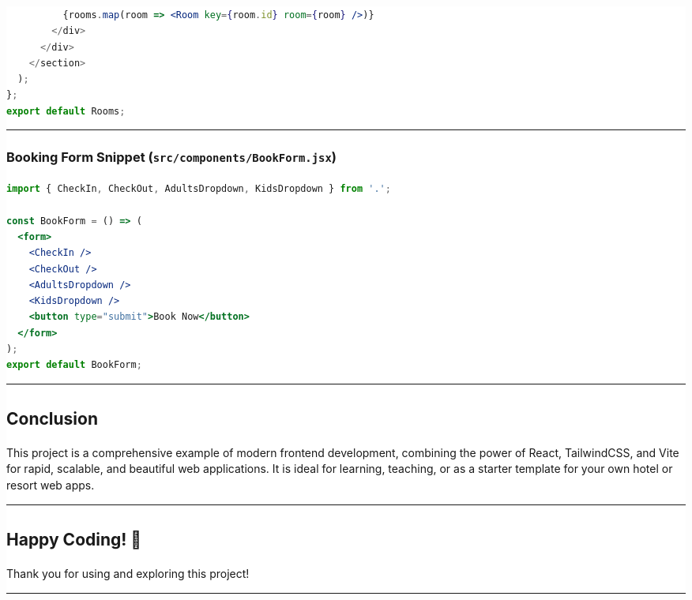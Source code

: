 ```jsx
          {rooms.map(room => <Room key={room.id} room={room} />)}
        </div>
      </div>
    </section>
  );
};
export default Rooms;
```
---

### Booking Form Snippet (`src/components/BookForm.jsx`)
```jsx
import { CheckIn, CheckOut, AdultsDropdown, KidsDropdown } from '.';

const BookForm = () => (
  <form>
    <CheckIn />
    <CheckOut />
    <AdultsDropdown />
    <KidsDropdown />
    <button type="submit">Book Now</button>
  </form>
);
export default BookForm;
```
---

## Conclusion

This project is a comprehensive example of modern frontend development, combining the power of React, TailwindCSS, and Vite for rapid, scalable, and beautiful web applications. It is ideal for learning, teaching, or as a starter template for your own hotel or resort web apps.

---

## Happy Coding! 🚀

Thank you for using and exploring this project!

---
